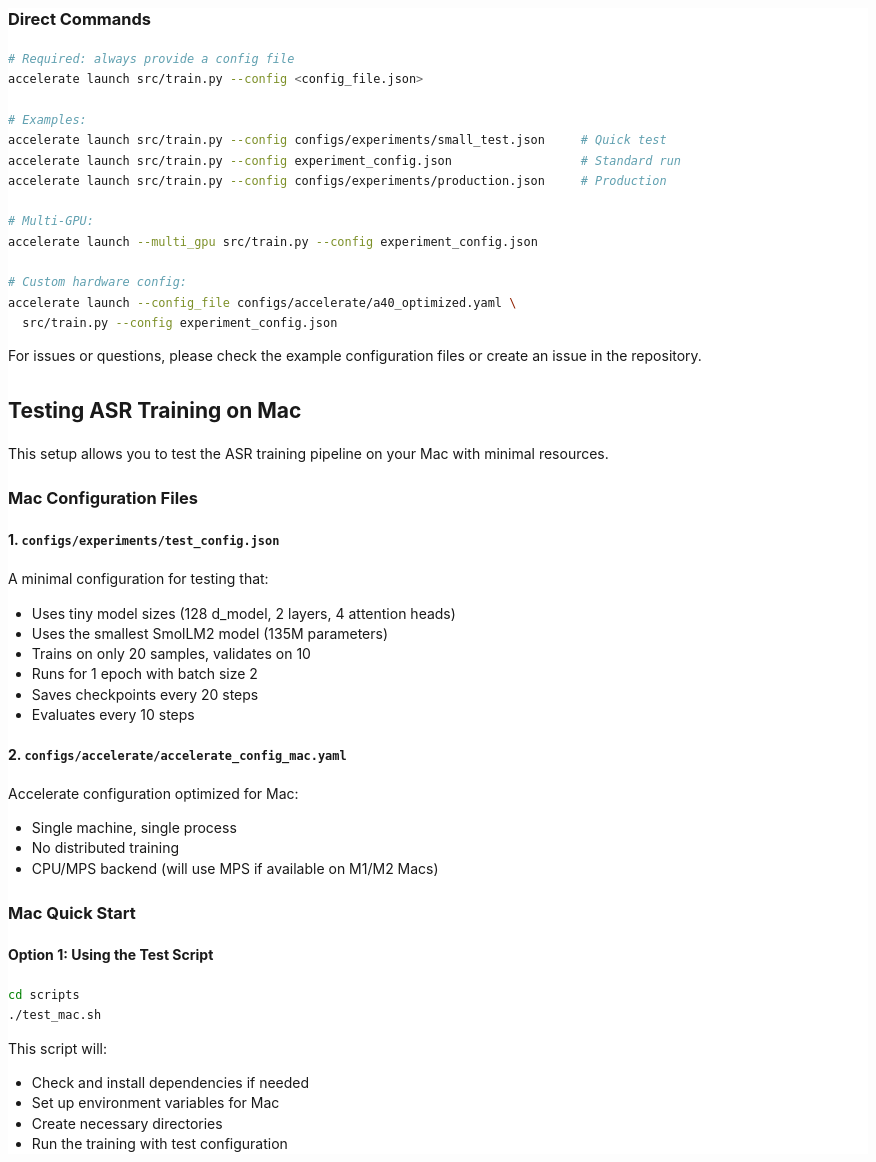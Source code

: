 ### Direct Commands

```bash
# Required: always provide a config file
accelerate launch src/train.py --config <config_file.json>

# Examples:
accelerate launch src/train.py --config configs/experiments/small_test.json     # Quick test
accelerate launch src/train.py --config experiment_config.json                  # Standard run
accelerate launch src/train.py --config configs/experiments/production.json     # Production

# Multi-GPU:
accelerate launch --multi_gpu src/train.py --config experiment_config.json

# Custom hardware config:
accelerate launch --config_file configs/accelerate/a40_optimized.yaml \
  src/train.py --config experiment_config.json
```

For issues or questions, please check the example configuration files or create an issue in the repository.

## Testing ASR Training on Mac

This setup allows you to test the ASR training pipeline on your Mac with minimal resources.

### Mac Configuration Files

#### 1. `configs/experiments/test_config.json`
A minimal configuration for testing that:
- Uses tiny model sizes (128 d_model, 2 layers, 4 attention heads)
- Uses the smallest SmolLM2 model (135M parameters)
- Trains on only 20 samples, validates on 10
- Runs for 1 epoch with batch size 2
- Saves checkpoints every 20 steps
- Evaluates every 10 steps

#### 2. `configs/accelerate/accelerate_config_mac.yaml`
Accelerate configuration optimized for Mac:
- Single machine, single process
- No distributed training
- CPU/MPS backend (will use MPS if available on M1/M2 Macs)

### Mac Quick Start

#### Option 1: Using the Test Script
```bash
cd scripts
./test_mac.sh
```

This script will:
- Check and install dependencies if needed
- Set up environment variables for Mac
- Create necessary directories
- Run the training with test configuration
